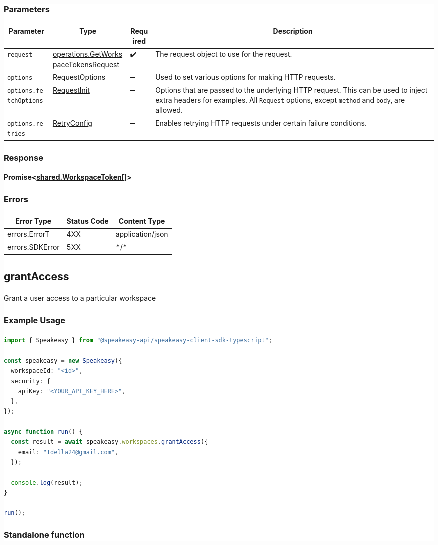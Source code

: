 ### Parameters

| Parameter                                                                                                                                                                      | Type                                                                                                                                                                           | Required                                                                                                                                                                       | Description                                                                                                                                                                    |
| ------------------------------------------------------------------------------------------------------------------------------------------------------------------------------ | ------------------------------------------------------------------------------------------------------------------------------------------------------------------------------ | ------------------------------------------------------------------------------------------------------------------------------------------------------------------------------ | ------------------------------------------------------------------------------------------------------------------------------------------------------------------------------ |
| `request`                                                                                                                                                                      | [operations.GetWorkspaceTokensRequest](../../sdk/models/operations/getworkspacetokensrequest.md)                                                                               | :heavy_check_mark:                                                                                                                                                             | The request object to use for the request.                                                                                                                                     |
| `options`                                                                                                                                                                      | RequestOptions                                                                                                                                                                 | :heavy_minus_sign:                                                                                                                                                             | Used to set various options for making HTTP requests.                                                                                                                          |
| `options.fetchOptions`                                                                                                                                                         | [RequestInit](https://developer.mozilla.org/en-US/docs/Web/API/Request/Request#options)                                                                                        | :heavy_minus_sign:                                                                                                                                                             | Options that are passed to the underlying HTTP request. This can be used to inject extra headers for examples. All `Request` options, except `method` and `body`, are allowed. |
| `options.retries`                                                                                                                                                              | [RetryConfig](../../lib/utils/retryconfig.md)                                                                                                                                  | :heavy_minus_sign:                                                                                                                                                             | Enables retrying HTTP requests under certain failure conditions.                                                                                                               |

### Response

**Promise\<[shared.WorkspaceToken[]](../../models/.md)\>**

### Errors

| Error Type       | Status Code      | Content Type     |
| ---------------- | ---------------- | ---------------- |
| errors.ErrorT    | 4XX              | application/json |
| errors.SDKError  | 5XX              | \*/\*            |

## grantAccess

Grant a user access to a particular workspace

### Example Usage

```typescript
import { Speakeasy } from "@speakeasy-api/speakeasy-client-sdk-typescript";

const speakeasy = new Speakeasy({
  workspaceId: "<id>",
  security: {
    apiKey: "<YOUR_API_KEY_HERE>",
  },
});

async function run() {
  const result = await speakeasy.workspaces.grantAccess({
    email: "Idella24@gmail.com",
  });

  console.log(result);
}

run();
```

### Standalone function


[hook-guide]: ../../../REACT_QUERY.md
[hook-guide]: ../../../REACT_QUERY.md
[hook-guide]: ../../../REACT_QUERY.md
[hook-guide]: ../../../REACT_QUERY.md
[hook-guide]: ../../../REACT_QUERY.md
[hook-guide]: ../../../REACT_QUERY.md
[hook-guide]: ../../../REACT_QUERY.md
[hook-guide]: ../../../REACT_QUERY.md
[hook-guide]: ../../../REACT_QUERY.md
[hook-guide]: ../../../REACT_QUERY.md
[hook-guide]: ../../../REACT_QUERY.md
[hook-guide]: ../../../REACT_QUERY.md
[hook-guide]: ../../../REACT_QUERY.md
[hook-guide]: ../../../REACT_QUERY.md
[hook-guide]: ../../../REACT_QUERY.md